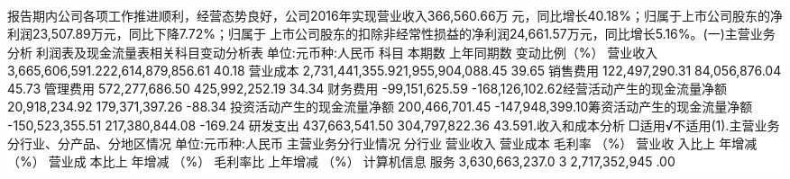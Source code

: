 报告期内公司各项工作推进顺利，经营态势良好，公司2016年实现营业收入366,560.66万
元，同比增长40.18%；归属于上市公司股东的净利润23,507.89万元，同比下降7.72%；归属于
上市公司股东的扣除非经常性损益的净利润24,661.57万元，同比增长5.16%。(一)主营业务分析
利润表及现金流量表相关科目变动分析表
单位:元币种:人民币
科目
本期数
上年同期数
变动比例（%）
营业收入
3,665,606,591.222,614,879,856.61
40.18
营业成本
2,731,441,355.921,955,904,088.45
39.65
销售费用
122,497,290.31
84,056,876.04
45.73
管理费用
572,277,686.50
425,992,252.19
34.34
财务费用
-99,151,625.59
-168,126,102.62经营活动产生的现金流量净额
20,918,234.92
179,371,397.26
-88.34
投资活动产生的现金流量净额
200,466,701.45
-147,948,399.10筹资活动产生的现金流量净额
-150,523,355.51
217,380,844.08
-169.24
研发支出
437,663,541.50
304,797,822.36
43.591.收入和成本分析
□适用√不适用(1).主营业务分行业、分产品、分地区情况
单位:元币种:人民币
主营业务分行业情况
分行业
营业收入
营业成本
毛利率
（%）
营业收
入比上
年增减
（%）
营业成
本比上
年增减
（%）
毛利率比
上年增减
（%）
计算机信息
服务
3,630,663,237.0
3
2,717,352,945
.00